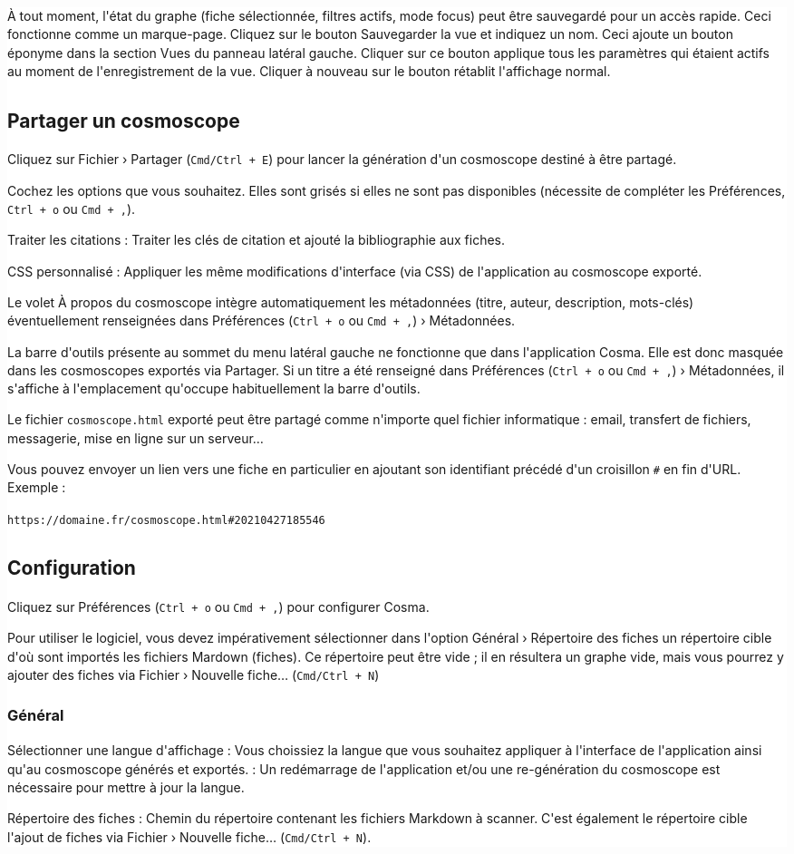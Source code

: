 À tout moment, l'état du graphe (fiche sélectionnée, filtres actifs, mode focus) peut être sauvegardé pour un accès rapide. Ceci fonctionne comme un marque-page. Cliquez sur le bouton Sauvegarder la vue et indiquez un nom. Ceci ajoute un bouton éponyme dans la section Vues du panneau latéral gauche. Cliquer sur ce bouton applique tous les paramètres qui étaient actifs au moment de l'enregistrement de la vue. Cliquer à nouveau sur le bouton rétablit l'affichage normal.

## Partager un cosmoscope

Cliquez sur Fichier › Partager (`Cmd/Ctrl + E`) pour lancer la génération d'un cosmoscope destiné à être partagé.

Cochez les options que vous souhaitez. Elles sont grisés si elles ne sont pas disponibles (nécessite de compléter les Préférences, `Ctrl + o` ou `Cmd + ,`).

Traiter les citations
: Traiter les clés de citation et ajouté la bibliographie aux fiches.

CSS personnalisé
: Appliquer les même modifications d'interface (via CSS) de l'application au cosmoscope exporté.

Le volet À propos du cosmoscope intègre automatiquement les métadonnées (titre, auteur, description, mots-clés) éventuellement renseignées dans Préférences (`Ctrl + o` ou `Cmd + ,`) › Métadonnées.

La barre d'outils présente au sommet du menu latéral gauche ne fonctionne que dans l'application Cosma. Elle est donc masquée dans les cosmoscopes exportés via Partager. Si un titre a été renseigné dans Préférences (`Ctrl + o` ou `Cmd + ,`) › Métadonnées, il s'affiche à l'emplacement qu'occupe habituellement la barre d'outils.

Le fichier `cosmoscope.html` exporté peut être partagé comme n'importe quel fichier informatique : email, transfert de fichiers, messagerie, mise en ligne sur un serveur…

Vous pouvez envoyer un lien vers une fiche en particulier en ajoutant son identifiant précédé d'un croisillon `#` en fin d'URL. Exemple :

`https://domaine.fr/cosmoscope.html#20210427185546`

## Configuration

Cliquez sur Préférences (`Ctrl + o` ou `Cmd + ,`) pour configurer Cosma.

Pour utiliser le logiciel, vous devez impérativement sélectionner dans l'option Général › Répertoire des fiches un répertoire cible d'où sont importés les fichiers Mardown (fiches). Ce répertoire peut être vide ; il en résultera un graphe vide, mais vous pourrez y ajouter des fiches via Fichier › Nouvelle fiche… (`Cmd/Ctrl + N`)

### Général

Sélectionner une langue d'affichage
: Vous choissiez la langue que vous souhaitez appliquer à l'interface de l'application ainsi qu'au cosmoscope générés et exportés.
: Un redémarrage de l'application et/ou une re-génération du cosmoscope est nécessaire pour mettre à jour la langue.

Répertoire des fiches
: Chemin du répertoire contenant les fichiers Markdown à scanner. C'est également le répertoire cible l'ajout de fiches via Fichier › Nouvelle fiche… (`Cmd/Ctrl + N`).
